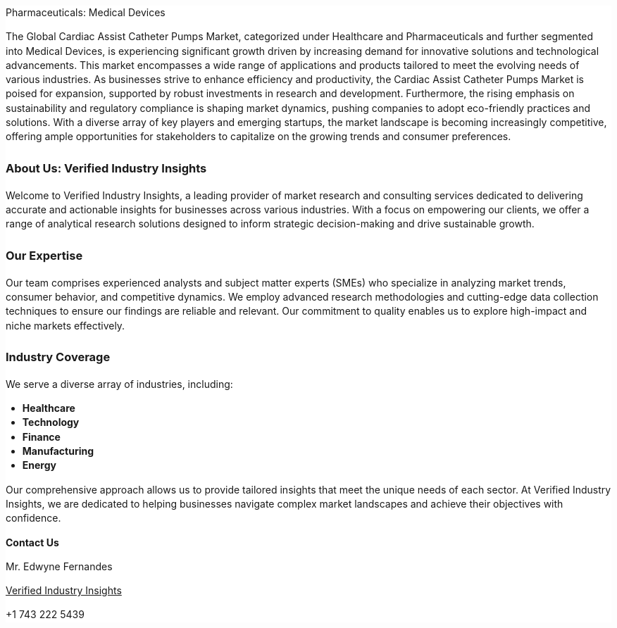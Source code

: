Pharmaceuticals: Medical Devices </h3><p>The Global Cardiac Assist Catheter Pumps Market, categorized under Healthcare and Pharmaceuticals and further segmented into Medical Devices, is experiencing significant growth driven by increasing demand for innovative solutions and technological advancements. This market encompasses a wide range of applications and products tailored to meet the evolving needs of various industries. As businesses strive to enhance efficiency and productivity, the Cardiac Assist Catheter Pumps Market is poised for expansion, supported by robust investments in research and development. Furthermore, the rising emphasis on sustainability and regulatory compliance is shaping market dynamics, pushing companies to adopt eco-friendly practices and solutions. With a diverse array of key players and emerging startups, the market landscape is becoming increasingly competitive, offering ample opportunities for stakeholders to capitalize on the growing trends and consumer preferences.</p><h3>About Us: Verified Industry Insights</h3><p>Welcome to Verified Industry Insights, a leading provider of market research and consulting services dedicated to delivering accurate and actionable insights for businesses across various industries. With a focus on empowering our clients, we offer a range of analytical research solutions designed to inform strategic decision-making and drive sustainable growth.</p><h3>Our Expertise</h3><p>Our team comprises experienced analysts and subject matter experts (SMEs) who specialize in analyzing market trends, consumer behavior, and competitive dynamics. We employ advanced research methodologies and cutting-edge data collection techniques to ensure our findings are reliable and relevant. Our commitment to quality enables us to explore high-impact and niche markets effectively.</p><h3>Industry Coverage</h3><p>We serve a diverse array of industries, including:</p><ul><li><strong>Healthcare</strong></li><li><strong>Technology</strong></li><li><strong>Finance</strong></li><li><strong>Manufacturing</strong></li><li><strong>Energy</strong></li></ul><p>Our comprehensive approach allows us to provide tailored insights that meet the unique needs of each sector. At Verified Industry Insights, we are dedicated to helping businesses navigate complex market landscapes and achieve their objectives with confidence.</p><p><strong>Contact Us</strong></p><p>Mr. Edwyne Fernandes</p><p><a href="https://www.verifiedindustryinsights.com/">Verified Industry Insights</a></p><p>+1 743 222 5439</p>
